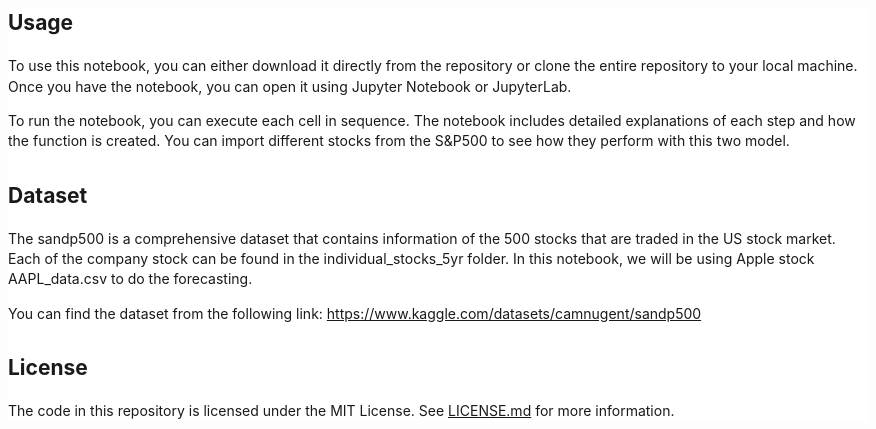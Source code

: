 ## Usage
To use this notebook, you can either download it directly from the repository or clone the entire repository to your local machine. Once you have the notebook, you can open it using Jupyter Notebook or JupyterLab. 

To run the notebook, you can execute each cell in sequence. The notebook includes detailed explanations of each step and how the function is created. You can import different stocks from the S&P500 to see how they perform with this two model.

## Dataset
The sandp500 is a comprehensive dataset that contains information of the 500 stocks that are traded in the US stock market. Each of the company stock can be found in the individual_stocks_5yr folder. In this notebook, we will be using Apple stock AAPL_data.csv to do the forecasting.

You can find the dataset from the following link: https://www.kaggle.com/datasets/camnugent/sandp500

## License
The code in this repository is licensed under the MIT License. See [LICENSE.md](LICENSE.md) for more information.
